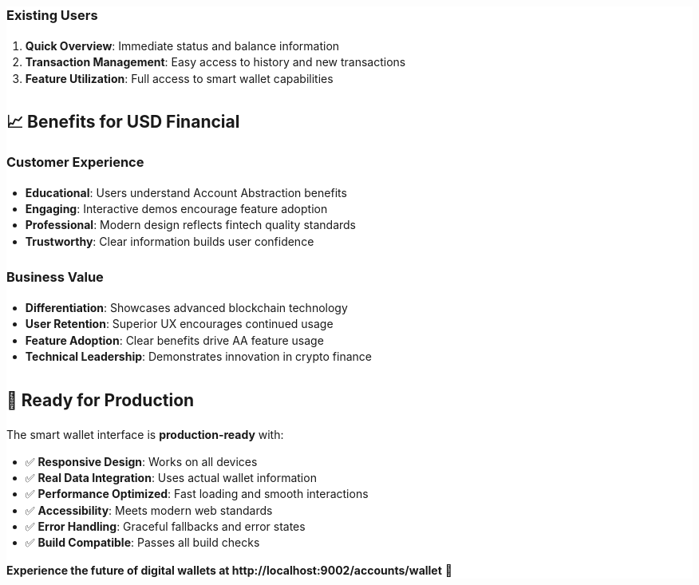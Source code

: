 ### **Existing Users**
1. **Quick Overview**: Immediate status and balance information
2. **Transaction Management**: Easy access to history and new transactions
3. **Feature Utilization**: Full access to smart wallet capabilities

## 📈 Benefits for USD Financial

### **Customer Experience**
- **Educational**: Users understand Account Abstraction benefits
- **Engaging**: Interactive demos encourage feature adoption
- **Professional**: Modern design reflects fintech quality standards
- **Trustworthy**: Clear information builds user confidence

### **Business Value**
- **Differentiation**: Showcases advanced blockchain technology
- **User Retention**: Superior UX encourages continued usage
- **Feature Adoption**: Clear benefits drive AA feature usage
- **Technical Leadership**: Demonstrates innovation in crypto finance

## 🚀 Ready for Production

The smart wallet interface is **production-ready** with:

- ✅ **Responsive Design**: Works on all devices
- ✅ **Real Data Integration**: Uses actual wallet information
- ✅ **Performance Optimized**: Fast loading and smooth interactions
- ✅ **Accessibility**: Meets modern web standards
- ✅ **Error Handling**: Graceful fallbacks and error states
- ✅ **Build Compatible**: Passes all build checks

**Experience the future of digital wallets at http://localhost:9002/accounts/wallet** 🎉
